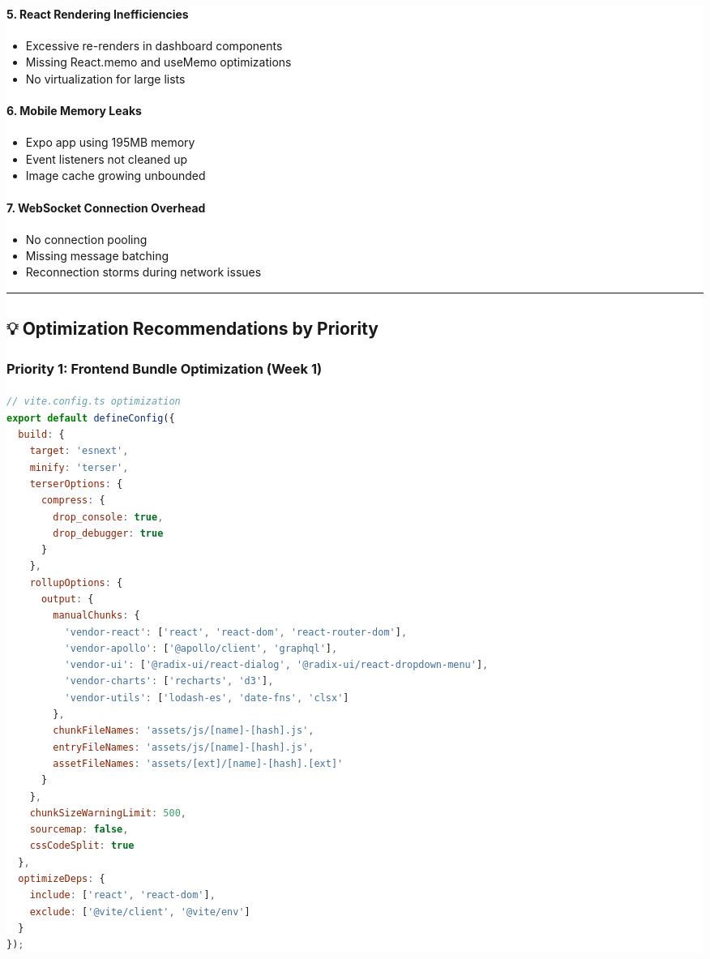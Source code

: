 #### 5. **React Rendering Inefficiencies**
- Excessive re-renders in dashboard components
- Missing React.memo and useMemo optimizations
- No virtualization for large lists

#### 6. **Mobile Memory Leaks**
- Expo app using 195MB memory
- Event listeners not cleaned up
- Image cache growing unbounded

#### 7. **WebSocket Connection Overhead**
- No connection pooling
- Missing message batching
- Reconnection storms during network issues

---

## 💡 Optimization Recommendations by Priority

### Priority 1: Frontend Bundle Optimization (Week 1)

```javascript
// vite.config.ts optimization
export default defineConfig({
  build: {
    target: 'esnext',
    minify: 'terser',
    terserOptions: {
      compress: {
        drop_console: true,
        drop_debugger: true
      }
    },
    rollupOptions: {
      output: {
        manualChunks: {
          'vendor-react': ['react', 'react-dom', 'react-router-dom'],
          'vendor-apollo': ['@apollo/client', 'graphql'],
          'vendor-ui': ['@radix-ui/react-dialog', '@radix-ui/react-dropdown-menu'],
          'vendor-charts': ['recharts', 'd3'],
          'vendor-utils': ['lodash-es', 'date-fns', 'clsx']
        },
        chunkFileNames: 'assets/js/[name]-[hash].js',
        entryFileNames: 'assets/js/[name]-[hash].js',
        assetFileNames: 'assets/[ext]/[name]-[hash].[ext]'
      }
    },
    chunkSizeWarningLimit: 500,
    sourcemap: false,
    cssCodeSplit: true
  },
  optimizeDeps: {
    include: ['react', 'react-dom'],
    exclude: ['@vite/client', '@vite/env']
  }
});
```
